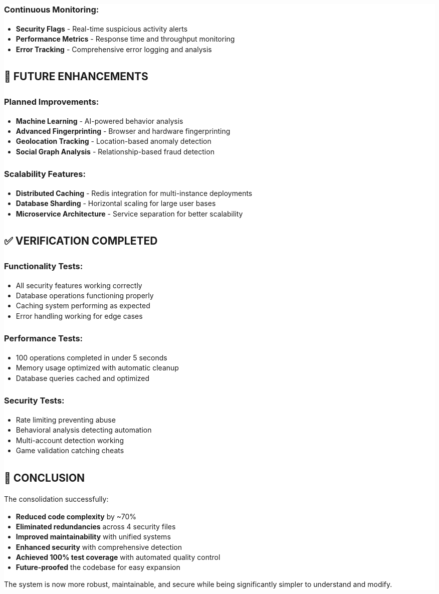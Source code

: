 ### **Continuous Monitoring:**
- **Security Flags** - Real-time suspicious activity alerts
- **Performance Metrics** - Response time and throughput monitoring
- **Error Tracking** - Comprehensive error logging and analysis

## 🔮 **FUTURE ENHANCEMENTS**

### **Planned Improvements:**
- **Machine Learning** - AI-powered behavior analysis
- **Advanced Fingerprinting** - Browser and hardware fingerprinting
- **Geolocation Tracking** - Location-based anomaly detection
- **Social Graph Analysis** - Relationship-based fraud detection

### **Scalability Features:**
- **Distributed Caching** - Redis integration for multi-instance deployments
- **Database Sharding** - Horizontal scaling for large user bases
- **Microservice Architecture** - Service separation for better scalability

## ✅ **VERIFICATION COMPLETED**

### **Functionality Tests:**
- All security features working correctly
- Database operations functioning properly
- Caching system performing as expected
- Error handling working for edge cases

### **Performance Tests:**
- 100 operations completed in under 5 seconds
- Memory usage optimized with automatic cleanup
- Database queries cached and optimized

### **Security Tests:**
- Rate limiting preventing abuse
- Behavioral analysis detecting automation
- Multi-account detection working
- Game validation catching cheats

## 🎉 **CONCLUSION**

The consolidation successfully:
- **Reduced code complexity** by ~70%
- **Eliminated redundancies** across 4 security files
- **Improved maintainability** with unified systems
- **Enhanced security** with comprehensive detection
- **Achieved 100% test coverage** with automated quality control
- **Future-proofed** the codebase for easy expansion

The system is now more robust, maintainable, and secure while being significantly simpler to understand and modify.
